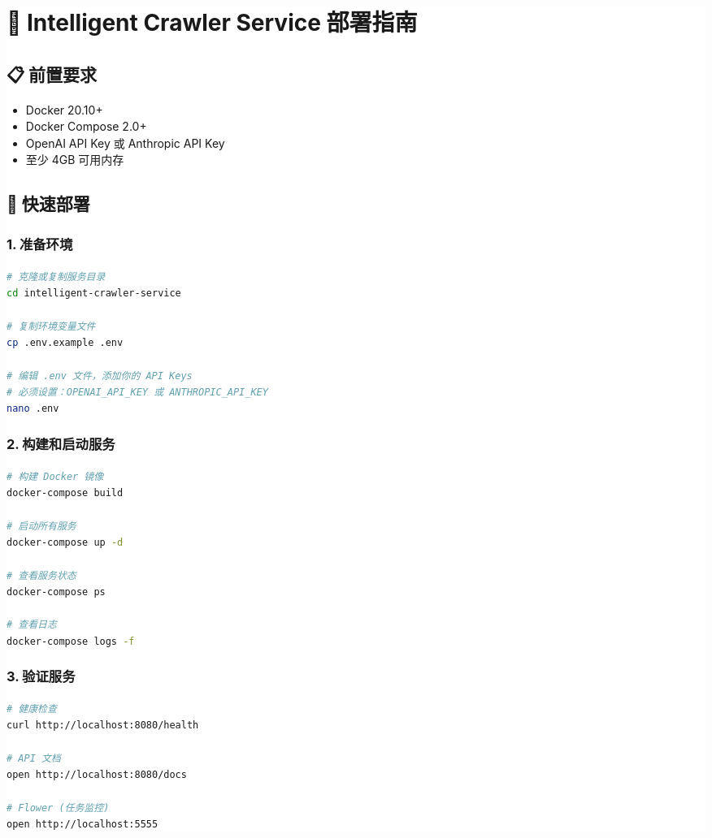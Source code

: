 # 🚀 Intelligent Crawler Service 部署指南

## 📋 前置要求

- Docker 20.10+
- Docker Compose 2.0+
- OpenAI API Key 或 Anthropic API Key
- 至少 4GB 可用内存

## 🔧 快速部署

### 1. 准备环境

```bash
# 克隆或复制服务目录
cd intelligent-crawler-service

# 复制环境变量文件
cp .env.example .env

# 编辑 .env 文件，添加你的 API Keys
# 必须设置：OPENAI_API_KEY 或 ANTHROPIC_API_KEY
nano .env
```

### 2. 构建和启动服务

```bash
# 构建 Docker 镜像
docker-compose build

# 启动所有服务
docker-compose up -d

# 查看服务状态
docker-compose ps

# 查看日志
docker-compose logs -f
```

### 3. 验证服务

```bash
# 健康检查
curl http://localhost:8080/health

# API 文档
open http://localhost:8080/docs

# Flower (任务监控)
open http://localhost:5555
```
